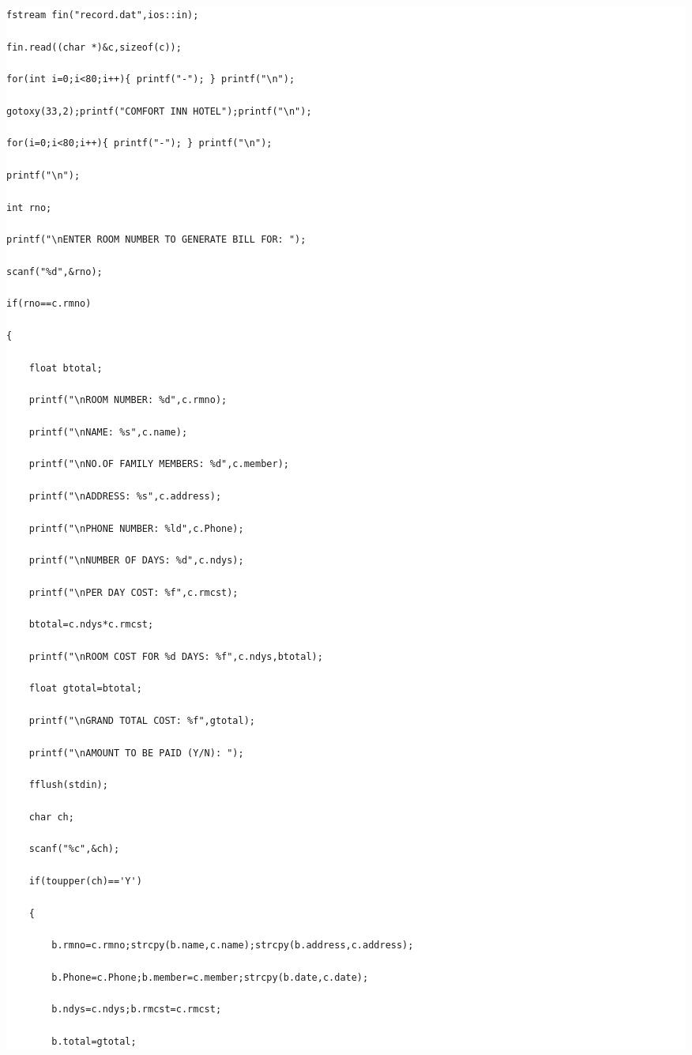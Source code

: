 	fstream fin("record.dat",ios::in);

	fin.read((char *)&c,sizeof(c));

	for(int i=0;i<80;i++){ printf("-"); } printf("\n");

	gotoxy(33,2);printf("COMFORT INN HOTEL");printf("\n");

	for(i=0;i<80;i++){ printf("-"); } printf("\n");

	printf("\n");

	int rno;

	printf("\nENTER ROOM NUMBER TO GENERATE BILL FOR: ");

	scanf("%d",&rno);

	if(rno==c.rmno)

	{

		float btotal;

		printf("\nROOM NUMBER: %d",c.rmno);

		printf("\nNAME: %s",c.name);

		printf("\nNO.OF FAMILY MEMBERS: %d",c.member);

		printf("\nADDRESS: %s",c.address);

		printf("\nPHONE NUMBER: %ld",c.Phone);

		printf("\nNUMBER OF DAYS: %d",c.ndys);

		printf("\nPER DAY COST: %f",c.rmcst);

		btotal=c.ndys*c.rmcst;

		printf("\nROOM COST FOR %d DAYS: %f",c.ndys,btotal);

		float gtotal=btotal;

		printf("\nGRAND TOTAL COST: %f",gtotal);

		printf("\nAMOUNT TO BE PAID (Y/N): ");

		fflush(stdin);

		char ch;

		scanf("%c",&ch);

		if(toupper(ch)=='Y')

		{

			b.rmno=c.rmno;strcpy(b.name,c.name);strcpy(b.address,c.address);

			b.Phone=c.Phone;b.member=c.member;strcpy(b.date,c.date);

			b.ndys=c.ndys;b.rmcst=c.rmcst;

			b.total=gtotal;
